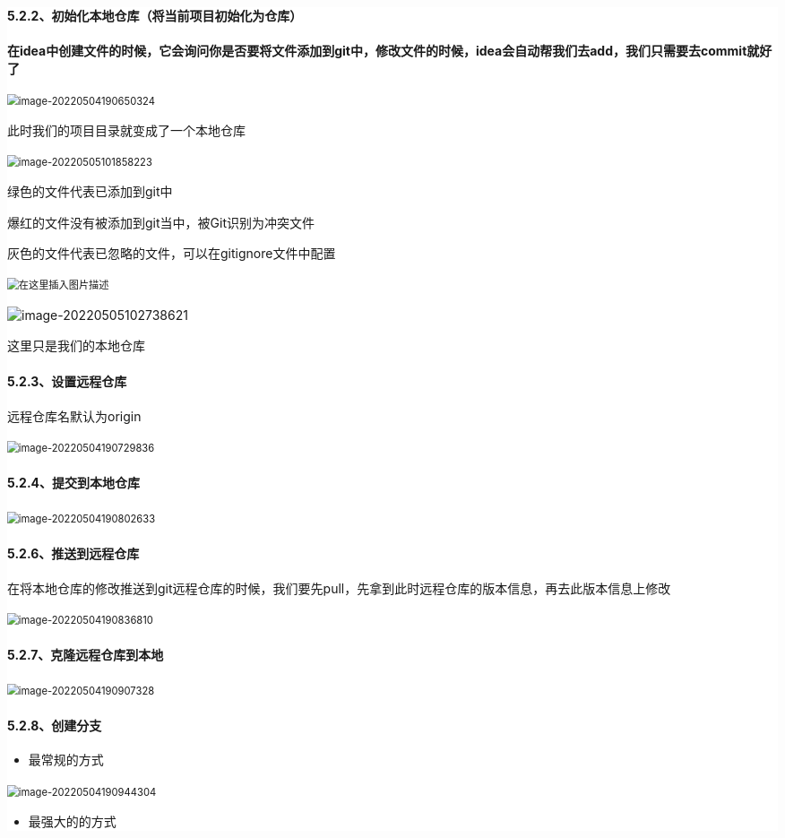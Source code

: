 #### 5.2.2、初始化本地仓库（将当前项目初始化为仓库）

**在idea中创建文件的时候，它会询问你是否要将文件添加到git中，修改文件的时候，idea会自动帮我们去add，我们只需要去commit就好了**

<img src="C:\Users\86183\AppData\Roaming\Typora\typora-user-images\image-20220504190650324.png" alt="image-20220504190650324" style="zoom:80%;" /> 

此时我们的项目目录就变成了一个本地仓库

<img src="C:\Users\86183\AppData\Roaming\Typora\typora-user-images\image-20220505101858223.png" alt="image-20220505101858223" style="zoom:80%;" /> 

绿色的文件代表已添加到git中

爆红的文件没有被添加到git当中，被Git识别为冲突文件

灰色的文件代表已忽略的文件，可以在gitignore文件中配置

<img src="https://img-blog.csdnimg.cn/6312eb7e55d640c1af2d7b65faac6a84.png?x-oss-process=image/watermark,type_ZHJvaWRzYW5zZmFsbGJhY2s,shadow_50,text_Q1NETiBAQ3RybOeyvg==,size_20,color_FFFFFF,t_70,g_se,x_16" alt="在这里插入图片描述" style="zoom:80%;" /> 



![image-20220505102738621](C:\Users\86183\AppData\Roaming\Typora\typora-user-images\image-20220505102738621.png)

这里只是我们的本地仓库

#### 5.2.3、设置远程仓库

远程仓库名默认为origin

<img src="C:\Users\86183\AppData\Roaming\Typora\typora-user-images\image-20220504190729836.png" alt="image-20220504190729836" style="zoom:80%;" /> 

#### 5.2.4、提交到本地仓库

<img src="C:\Users\86183\AppData\Roaming\Typora\typora-user-images\image-20220504190802633.png" alt="image-20220504190802633" style="zoom:80%;" /> 



#### 5.2.6、推送到远程仓库

在将本地仓库的修改推送到git远程仓库的时候，我们要先pull，先拿到此时远程仓库的版本信息，再去此版本信息上修改

 <img src="C:\Users\86183\AppData\Roaming\Typora\typora-user-images\image-20220504190836810.png" alt="image-20220504190836810" style="zoom:80%;" /> 



#### 5.2.7、克隆远程仓库到本地

<img src="C:\Users\86183\AppData\Roaming\Typora\typora-user-images\image-20220504190907328.png" alt="image-20220504190907328" style="zoom:80%;" /> 



#### 5.2.8、创建分支

- 最常规的方式

<img src="C:\Users\86183\AppData\Roaming\Typora\typora-user-images\image-20220504190944304.png" alt="image-20220504190944304" style="zoom:80%;" /> 

- 最强大的的方式

